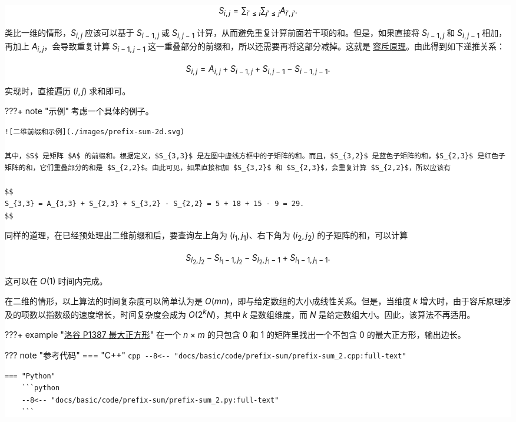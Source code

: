 $$
S_{i,j} = \sum_{i'\le i}\sum_{j'\le j}A_{i',j'}.
$$

类比一维的情形，$S_{i,j}$ 应该可以基于 $S_{i-1,j}$ 或 $S_{i,j-1}$ 计算，从而避免重复计算前面若干项的和。但是，如果直接将 $S_{i-1,j}$ 和 $S_{i,j-1}$ 相加，再加上 $A_{i,j}$，会导致重复计算 $S_{i-1,j-1}$ 这一重叠部分的前缀和，所以还需要再将这部分减掉。这就是 [容斥原理](../math/combinatorics/inclusion-exclusion-principle.md)。由此得到如下递推关系：

$$
S_{i,j} = A_{i,j} + S_{i-1,j} + S_{i,j-1} - S_{i-1,j-1}. 
$$

实现时，直接遍历 $(i,j)$ 求和即可。

???+ note "示例"
    考虑一个具体的例子。
    
    ![二维前缀和示例](./images/prefix-sum-2d.svg)
    
    其中，$S$ 是矩阵 $A$ 的前缀和。根据定义，$S_{3,3}$ 是左图中虚线方框中的子矩阵的和。而且，$S_{3,2}$ 是蓝色子矩阵的和，$S_{2,3}$ 是红色子矩阵的和，它们重叠部分的和是 $S_{2,2}$。由此可见，如果直接相加 $S_{3,2}$ 和 $S_{2,3}$，会重复计算 $S_{2,2}$，所以应该有
    
    $$
    S_{3,3} = A_{3,3} + S_{2,3} + S_{3,2} - S_{2,2} = 5 + 18 + 15 - 9 = 29.
    $$

同样的道理，在已经预处理出二维前缀和后，要查询左上角为 $(i_1,j_1)$、右下角为 $(i_2,j_2)$ 的子矩阵的和，可以计算

$$
S_{i_2,j_2} - S_{i_1-1,j_2} - S_{i_2,j_1-1} + S_{i_1-1,j_1-1}.
$$

这可以在 $O(1)$ 时间内完成。

在二维的情形，以上算法的时间复杂度可以简单认为是 $O(mn)$，即与给定数组的大小成线性关系。但是，当维度 $k$ 增大时，由于容斥原理涉及的项数以指数级的速度增长，时间复杂度会成为 $O(2^kN)$，其中 $k$ 是数组维度，而 $N$ 是给定数组大小。因此，该算法不再适用。

???+ example "[洛谷 P1387 最大正方形](https://www.luogu.com.cn/problem/P1387)"
    在一个 $n\times m$ 的只包含 $0$ 和 $1$ 的矩阵里找出一个不包含 $0$ 的最大正方形，输出边长。

??? note "参考代码"
    === "C++"
        ```cpp
        --8<-- "docs/basic/code/prefix-sum/prefix-sum_2.cpp:full-text"
        ```
    
    === "Python"
        ```python
        --8<-- "docs/basic/code/prefix-sum/prefix-sum_2.py:full-text"
        ```
